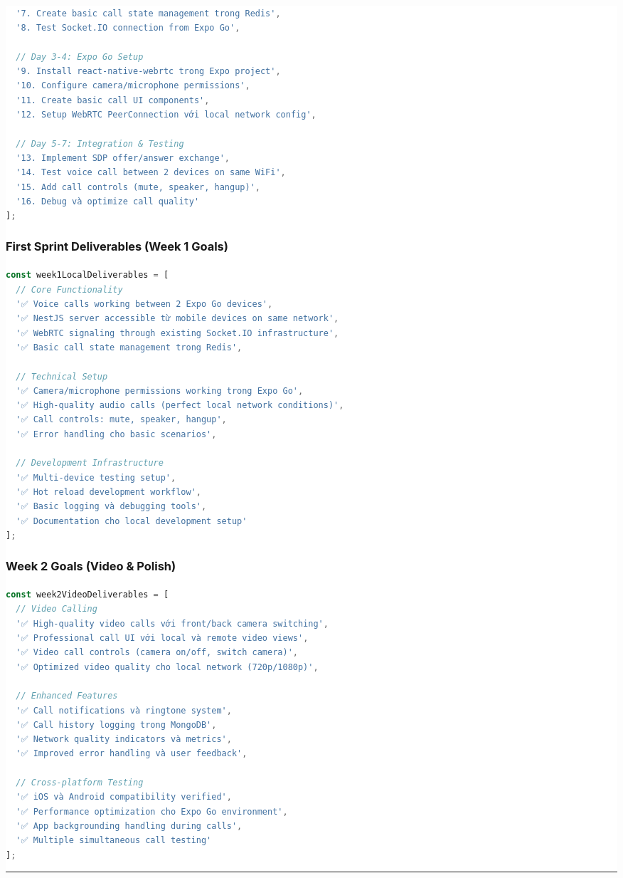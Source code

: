 ```typescript
  '7. Create basic call state management trong Redis',
  '8. Test Socket.IO connection from Expo Go',
  
  // Day 3-4: Expo Go Setup
  '9. Install react-native-webrtc trong Expo project',
  '10. Configure camera/microphone permissions',
  '11. Create basic call UI components',
  '12. Setup WebRTC PeerConnection với local network config',
  
  // Day 5-7: Integration & Testing
  '13. Implement SDP offer/answer exchange',
  '14. Test voice call between 2 devices on same WiFi',
  '15. Add call controls (mute, speaker, hangup)',
  '16. Debug và optimize call quality'
];
```

### **First Sprint Deliverables (Week 1 Goals)**
```typescript
const week1LocalDeliverables = [
  // Core Functionality
  '✅ Voice calls working between 2 Expo Go devices',
  '✅ NestJS server accessible từ mobile devices on same network',
  '✅ WebRTC signaling through existing Socket.IO infrastructure',
  '✅ Basic call state management trong Redis',
  
  // Technical Setup
  '✅ Camera/microphone permissions working trong Expo Go',
  '✅ High-quality audio calls (perfect local network conditions)',
  '✅ Call controls: mute, speaker, hangup',
  '✅ Error handling cho basic scenarios',
  
  // Development Infrastructure
  '✅ Multi-device testing setup',
  '✅ Hot reload development workflow',
  '✅ Basic logging và debugging tools',
  '✅ Documentation cho local development setup'
];
```

### **Week 2 Goals (Video & Polish)**
```typescript
const week2VideoDeliverables = [
  // Video Calling
  '✅ High-quality video calls với front/back camera switching',
  '✅ Professional call UI với local và remote video views',
  '✅ Video call controls (camera on/off, switch camera)',
  '✅ Optimized video quality cho local network (720p/1080p)',
  
  // Enhanced Features
  '✅ Call notifications và ringtone system',
  '✅ Call history logging trong MongoDB',
  '✅ Network quality indicators và metrics',
  '✅ Improved error handling và user feedback',
  
  // Cross-platform Testing
  '✅ iOS và Android compatibility verified',
  '✅ Performance optimization cho Expo Go environment',
  '✅ App backgrounding handling during calls',
  '✅ Multiple simultaneous call testing'
];
```

---